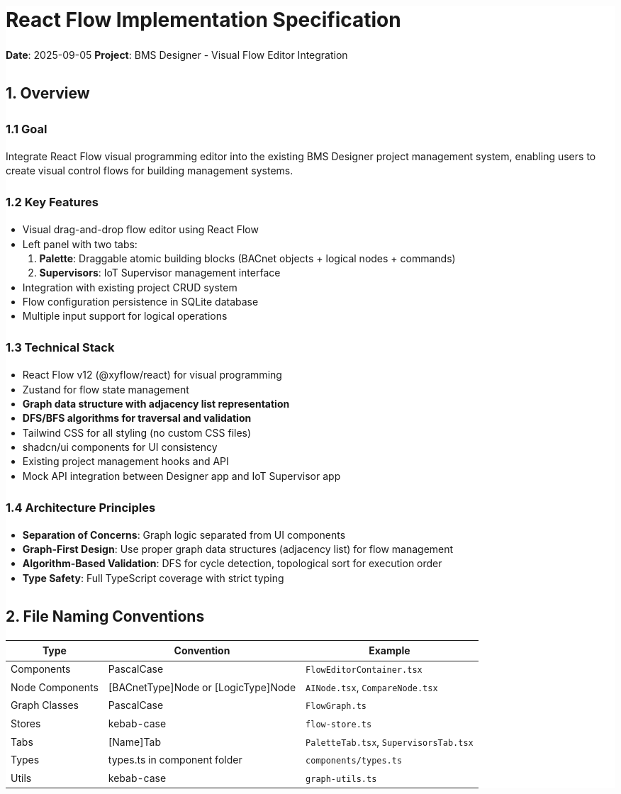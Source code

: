 # React Flow Implementation Specification

**Date**: 2025-09-05
**Project**: BMS Designer - Visual Flow Editor Integration

## 1. Overview

### 1.1 Goal

Integrate React Flow visual programming editor into the existing BMS Designer project management system, enabling users to create visual control flows for building management systems.

### 1.2 Key Features

- Visual drag-and-drop flow editor using React Flow
- Left panel with two tabs:
  1. **Palette**: Draggable atomic building blocks (BACnet objects + logical nodes + commands)
  2. **Supervisors**: IoT Supervisor management interface
- Integration with existing project CRUD system
- Flow configuration persistence in SQLite database
- Multiple input support for logical operations

### 1.3 Technical Stack

- React Flow v12 (@xyflow/react) for visual programming
- Zustand for flow state management
- **Graph data structure with adjacency list representation**
- **DFS/BFS algorithms for traversal and validation**
- Tailwind CSS for all styling (no custom CSS files)
- shadcn/ui components for UI consistency
- Existing project management hooks and API
- Mock API integration between Designer app and IoT Supervisor app

### 1.4 Architecture Principles

- **Separation of Concerns**: Graph logic separated from UI components
- **Graph-First Design**: Use proper graph data structures (adjacency list) for flow management
- **Algorithm-Based Validation**: DFS for cycle detection, topological sort for execution order
- **Type Safety**: Full TypeScript coverage with strict typing

## 2. File Naming Conventions

| Type            | Convention                          | Example                                |
| --------------- | ----------------------------------- | -------------------------------------- |
| Components      | PascalCase                          | `FlowEditorContainer.tsx`              |
| Node Components | [BACnetType]Node or [LogicType]Node | `AINode.tsx`, `CompareNode.tsx`        |
| Graph Classes   | PascalCase                          | `FlowGraph.ts`                         |
| Stores          | kebab-case                          | `flow-store.ts`                        |
| Tabs            | [Name]Tab                           | `PaletteTab.tsx`, `SupervisorsTab.tsx` |
| Types           | types.ts in component folder        | `components/types.ts`                  |
| Utils           | kebab-case                          | `graph-utils.ts`                       |
